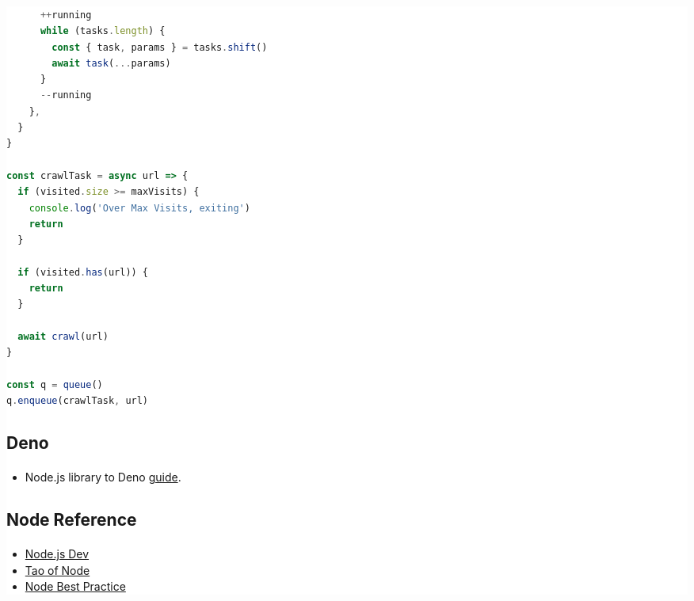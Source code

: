 ```ts
      ++running
      while (tasks.length) {
        const { task, params } = tasks.shift()
        await task(...params)
      }
      --running
    },
  }
}

const crawlTask = async url => {
  if (visited.size >= maxVisits) {
    console.log('Over Max Visits, exiting')
    return
  }

  if (visited.has(url)) {
    return
  }

  await crawl(url)
}

const q = queue()
q.enqueue(crawlTask, url)
```

## Deno

- Node.js library to Deno [guide](https://www.edgedb.com/blog/how-we-converted-our-node-js-library-to-deno-using-deno).

## Node Reference

- [Node.js Dev](https://nodejs.dev/learn)
- [Tao of Node](https://alexkondov.com/tao-of-node)
- [Node Best Practice](https://github.com/goldbergyoni/nodebestpractices)
